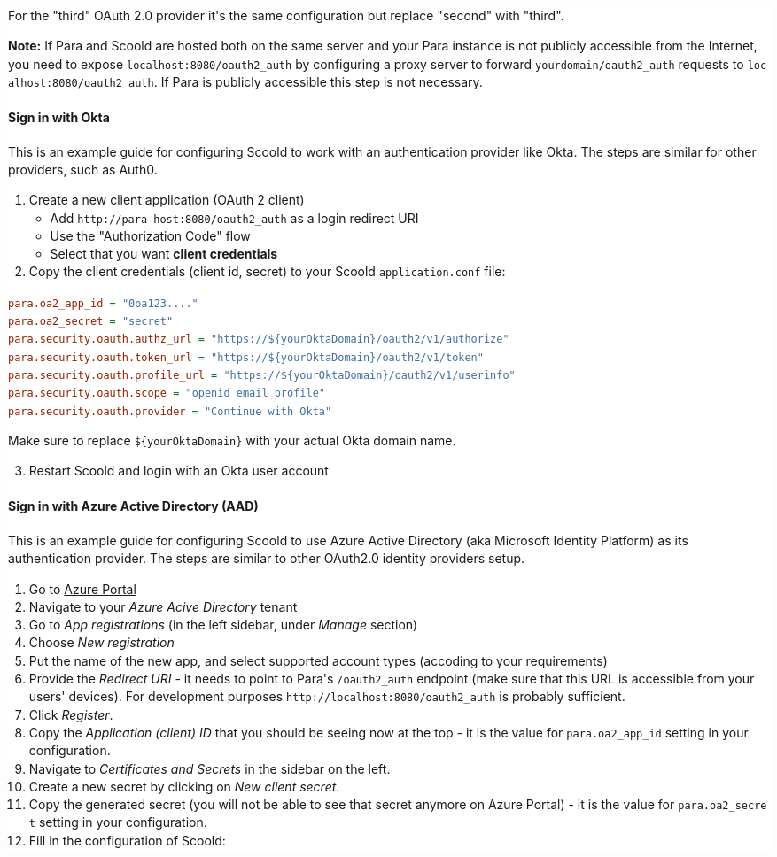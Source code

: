For the "third" OAuth 2.0 provider it's the same configuration but replace "second" with "third".

**Note:** If Para and Scoold are hosted both on the same server and your Para instance is not publicly accessible from
the Internet, you need to expose `localhost:8080/oauth2_auth` by configuring a proxy server to forward
`yourdomain/oauth2_auth` requests to `localhost:8080/oauth2_auth`. If Para is publicly accessible this step is not necessary.

#### Sign in with Okta

This is an example guide for configuring Scoold to work with an authentication provider like Okta. The steps are similar
for other providers, such as Auth0.

1. Create a new client application (OAuth 2 client)
   - Add `http://para-host:8080/oauth2_auth` as a login redirect URI
   - Use the "Authorization Code" flow
   - Select	that you want **client credentials**
2. Copy the client credentials (client id, secret) to your Scoold `application.conf` file:
```ini
para.oa2_app_id = "0oa123...."
para.oa2_secret = "secret"
para.security.oauth.authz_url = "https://${yourOktaDomain}/oauth2/v1/authorize"
para.security.oauth.token_url = "https://${yourOktaDomain}/oauth2/v1/token"
para.security.oauth.profile_url = "https://${yourOktaDomain}/oauth2/v1/userinfo"
para.security.oauth.scope = "openid email profile"
para.security.oauth.provider = "Continue with Okta"
```
Make sure to replace `${yourOktaDomain}` with your actual Okta domain name.

3. Restart Scoold and login with an Okta user account

#### Sign in with Azure Active Directory (AAD)

This is an example guide for configuring Scoold to use Azure Active Directory (aka Microsoft Identity Platform)
as its authentication provider. The steps are similar to other OAuth2.0 identity providers setup.

1. Go to [Azure Portal](https://portal.azure.com)
2. Navigate to your *Azure Acive Directory* tenant
3. Go to *App registrations* (in the left sidebar, under *Manage* section)
4. Choose *New registration*
5. Put the name of the new app, and select supported account types (accoding to your requirements)
6. Provide the *Redirect URI* - it needs to point to Para's `/oauth2_auth` endpoint (make sure that
   this URL is accessible from your users' devices). For development purposes `http://localhost:8080/oauth2_auth`
   is probably sufficient.
7. Click *Register*.
8. Copy the *Application (client) ID* that you should be seeing now at the top - it is the value for `para.oa2_app_id`
   setting in your configuration.
9. Navigate to *Certificates and Secrets* in the sidebar on the left.
10. Create a new secret by clicking on *New client secret*.
11. Copy the generated secret (you will not be able to see that secret anymore on Azure Portal) - it is the value
    for `para.oa2_secret` setting in your configuration.
12. Fill in the configuration of Scoold:
